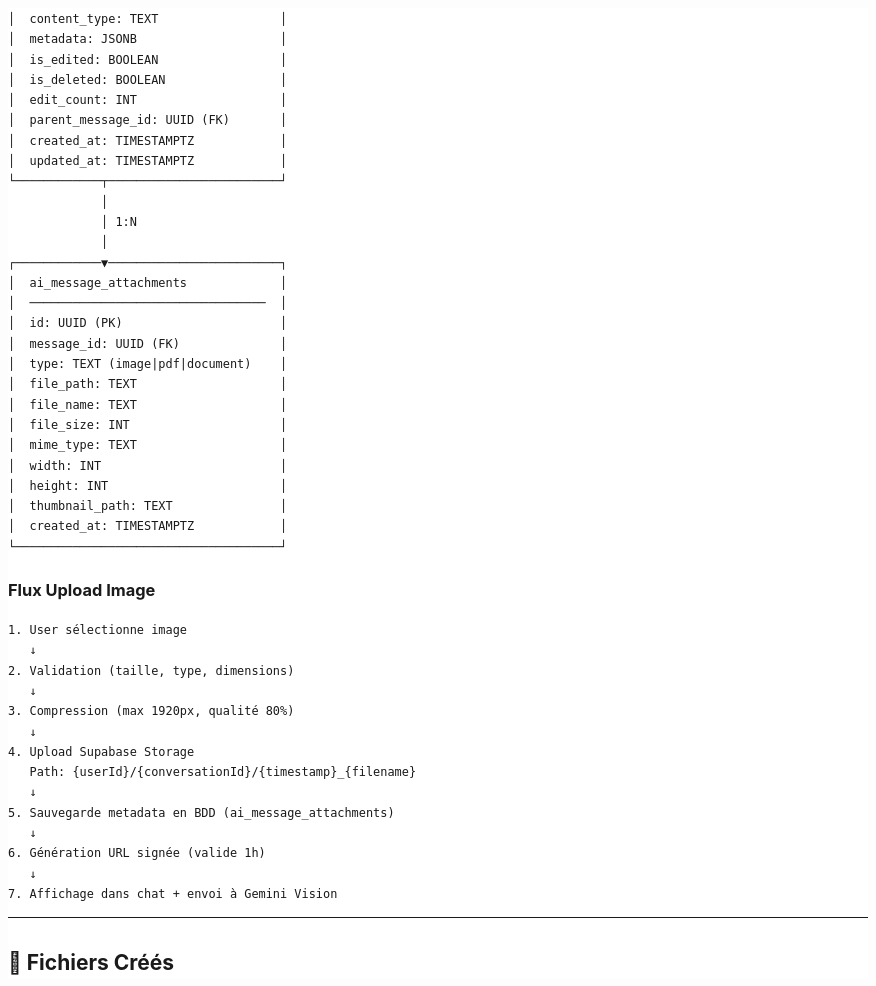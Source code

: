 ```
│  content_type: TEXT                 │
│  metadata: JSONB                    │
│  is_edited: BOOLEAN                 │
│  is_deleted: BOOLEAN                │
│  edit_count: INT                    │
│  parent_message_id: UUID (FK)       │
│  created_at: TIMESTAMPTZ            │
│  updated_at: TIMESTAMPTZ            │
└────────────┬────────────────────────┘
             │
             │ 1:N
             │
┌────────────▼────────────────────────┐
│  ai_message_attachments             │
│  ─────────────────────────────────  │
│  id: UUID (PK)                      │
│  message_id: UUID (FK)              │
│  type: TEXT (image|pdf|document)    │
│  file_path: TEXT                    │
│  file_name: TEXT                    │
│  file_size: INT                     │
│  mime_type: TEXT                    │
│  width: INT                         │
│  height: INT                        │
│  thumbnail_path: TEXT               │
│  created_at: TIMESTAMPTZ            │
└─────────────────────────────────────┘
```

### Flux Upload Image

```
1. User sélectionne image
   ↓
2. Validation (taille, type, dimensions)
   ↓
3. Compression (max 1920px, qualité 80%)
   ↓
4. Upload Supabase Storage
   Path: {userId}/{conversationId}/{timestamp}_{filename}
   ↓
5. Sauvegarde metadata en BDD (ai_message_attachments)
   ↓
6. Génération URL signée (valide 1h)
   ↓
7. Affichage dans chat + envoi à Gemini Vision
```

---

## 📁 Fichiers Créés
